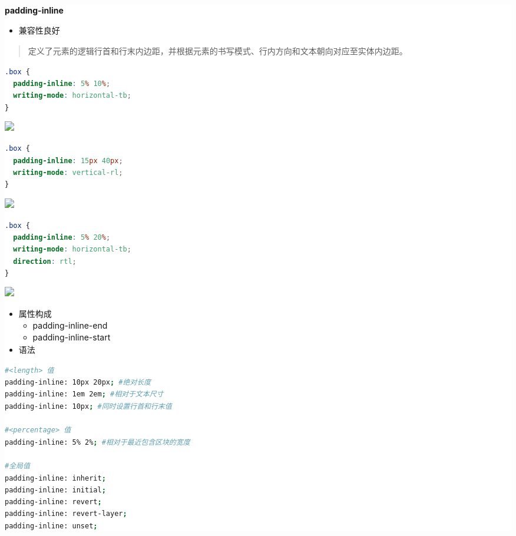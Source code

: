 **padding-inline**

- 兼容性良好

> 定义了元素的逻辑行首和行末内边距，并根据元素的书写模式、行内方向和文本朝向对应至实体内边距。

```css
.box {
  padding-inline: 5% 10%;
  writing-mode: horizontal-tb;
}
```

![](../imgs/45/06.png)

```css
.box {
  padding-inline: 15px 40px;
  writing-mode: vertical-rl;
}
```

![](../imgs/45/07.png)

```css
.box {
  padding-inline: 5% 20%;
  writing-mode: horizontal-tb;
  direction: rtl;
}
```

![](../imgs/45/08.png)

- 属性构成
  - padding-inline-end
  - padding-inline-start
- 语法

```sh
#<length> 值
padding-inline: 10px 20px; #绝对长度
padding-inline: 1em 2em; #相对于文本尺寸
padding-inline: 10px; #同时设置行首和行末值

#<percentage> 值
padding-inline: 5% 2%; #相对于最近包含区块的宽度

#全局值
padding-inline: inherit;
padding-inline: initial;
padding-inline: revert;
padding-inline: revert-layer;
padding-inline: unset;
```
